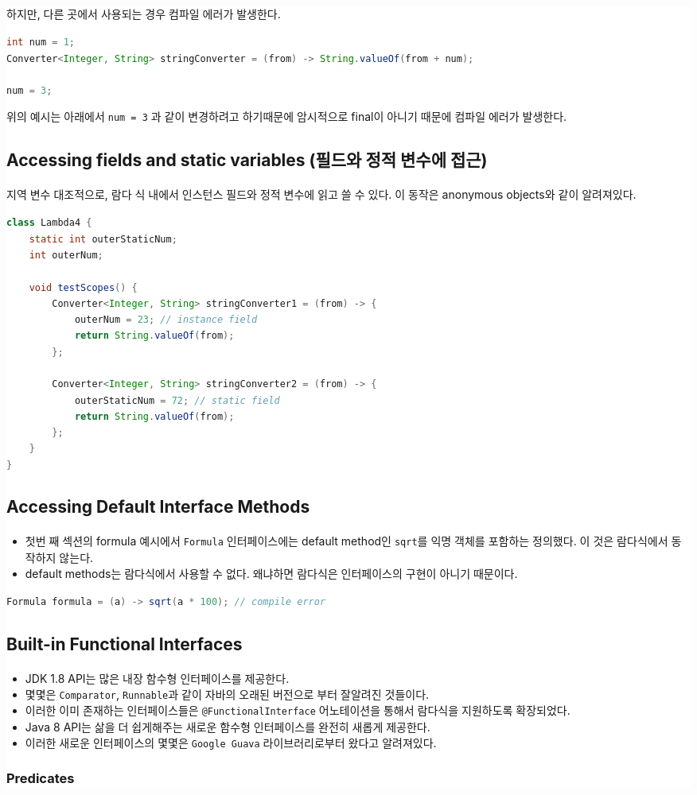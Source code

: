 하지만, 다른 곳에서 사용되는 경우 컴파일 에러가 발생한다.

```java
int num = 1;
Converter<Integer, String> stringConverter = (from) -> String.valueOf(from + num);

num = 3;
```

위의 예시는 아래에서 `num = 3` 과 같이 변경하려고 하기때문에 암시적으로 final이 아니기 때문에 컴파일 에러가 발생한다.

## Accessing fields and static variables (필드와 정적 변수에 접근)

지역 변수 대조적으로, 람다 식 내에서 인스턴스 필드와 정적 변수에 읽고 쓸 수 있다.
이 동작은 anonymous objects와 같이 알려져있다.

```java
class Lambda4 {
    static int outerStaticNum;
    int outerNum;

    void testScopes() {
        Converter<Integer, String> stringConverter1 = (from) -> {
            outerNum = 23; // instance field
            return String.valueOf(from);
        };

        Converter<Integer, String> stringConverter2 = (from) -> {
            outerStaticNum = 72; // static field
            return String.valueOf(from);
        };
    }
}
```

## Accessing Default Interface Methods

- 첫번 째 섹션의 formula 예시에서 `Formula` 인터페이스에는 default method인 `sqrt`를 익명 객체를 포함하는 정의했다.
  이 것은 람다식에서 동작하지 않는다.
- default methods는 람다식에서 사용할 수 없다. 왜냐하면 람다식은 인터페이스의 구현이 아니기 때문이다.

```java
Formula formula = (a) -> sqrt(a * 100); // compile error
```

## Built-in Functional Interfaces

- JDK 1.8 API는 많은 내장 함수형 인터페이스를 제공한다.
- 몇몇은 `Comparator`, `Runnable`과 같이 자바의 오래된 버전으로 부터 잘알려진 것들이다.
- 이러한 이미 존재하는 인터페이스들은 `@FunctionalInterface` 어노테이션을 통해서 람다식을 지원하도록 확장되었다.
- Java 8 API는 삶을 더 쉽게해주는 새로운 함수형 인터페이스를 완전히 새롭게 제공한다.
- 이러한 새로운 인터페이스의 몇몇은 `Google Guava` 라이브러리로부터 왔다고 알려져있다.

### Predicates

